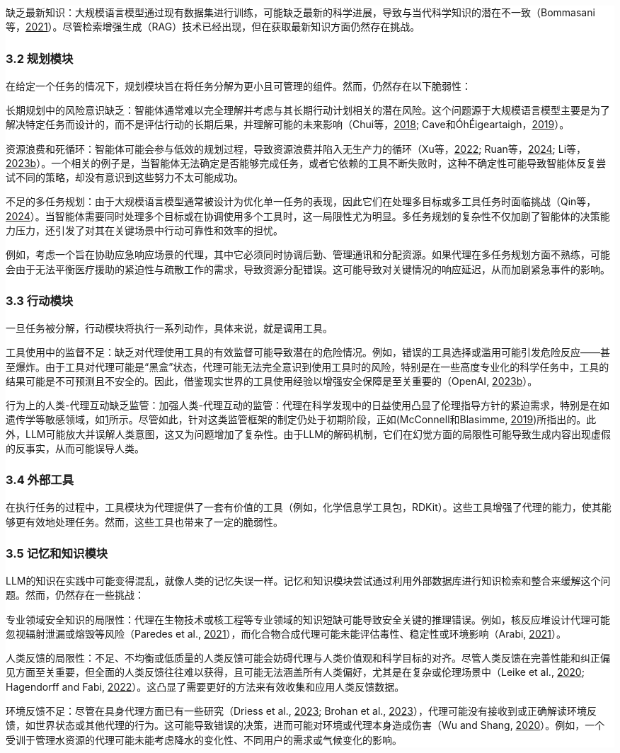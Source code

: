 缺乏最新知识：大规模语言模型通过现有数据集进行训练，可能缺乏最新的科学进展，导致与当代科学知识的潜在不一致（Bommasani等，[2021](https://arxiv.org/html/2402.04247v4#bib.bib13)）。尽管检索增强生成（RAG）技术已经出现，但在获取最新知识方面仍然存在挑战。

### 3.2 规划模块

在给定一个任务的情况下，规划模块旨在将任务分解为更小且可管理的组件。然而，仍然存在以下脆弱性：

长期规划中的风险意识缺乏：智能体通常难以完全理解并考虑与其长期行动计划相关的潜在风险。这个问题源于大规模语言模型主要是为了解决特定任务而设计的，而不是评估行动的长期后果，并理解可能的未来影响（Chui等，[2018](https://arxiv.org/html/2402.04247v4#bib.bib19); Cave和ÓhÉigeartaigh，[2019](https://arxiv.org/html/2402.04247v4#bib.bib17)）。

资源浪费和死循环：智能体可能会参与低效的规划过程，导致资源浪费并陷入无生产力的循环（Xu等，[2022](https://arxiv.org/html/2402.04247v4#bib.bib81); Ruan等，[2024](https://arxiv.org/html/2402.04247v4#bib.bib61); Li等，[2023b](https://arxiv.org/html/2402.04247v4#bib.bib44)）。一个相关的例子是，当智能体无法确定是否能够完成任务，或者它依赖的工具不断失败时，这种不确定性可能导致智能体反复尝试不同的策略，却没有意识到这些努力不太可能成功。

不足的多任务规划：由于大规模语言模型通常被设计为优化单一任务的表现，因此它们在处理多目标或多工具任务时面临挑战（Qin等，[2024](https://arxiv.org/html/2402.04247v4#bib.bib60)）。当智能体需要同时处理多个目标或在协调使用多个工具时，这一局限性尤为明显。多任务规划的复杂性不仅加剧了智能体的决策能力压力，还引发了对其在关键场景中行动可靠性和效率的担忧。

例如，考虑一个旨在协助应急响应场景的代理，其中它必须同时协调后勤、管理通讯和分配资源。如果代理在多任务规划方面不熟练，可能会由于无法平衡医疗援助的紧迫性与疏散工作的需求，导致资源分配错误。这可能导致对关键情况的响应延迟，从而加剧紧急事件的影响。

### 3.3 行动模块

一旦任务被分解，行动模块将执行一系列动作，具体来说，就是调用工具。

工具使用中的监督不足：缺乏对代理使用工具的有效监督可能导致潜在的危险情况。例如，错误的工具选择或滥用可能引发危险反应——甚至爆炸。由于工具对代理可能是“黑盒”状态，代理可能无法完全意识到使用工具时的风险，特别是在一些高度专业化的科学任务中，工具的结果可能是不可预测且不安全的。因此，借鉴现实世界的工具使用经验以增强安全保障是至关重要的（OpenAI, [2023b](https://arxiv.org/html/2402.04247v4#bib.bib52)）。

行为上的人类-代理互动缺乏监管：加强人类-代理互动的监管：代理在科学发现中的日益使用凸显了伦理指导方针的紧迫需求，特别是在如遗传学等敏感领域，如[1](https://arxiv.org/html/2402.04247v4#S0.F1 "图1 ‣ 在科学领域优先考虑保护而非自主：LLM代理的风险")所示。尽管如此，针对这类监管框架的制定仍处于初期阶段，正如(McConnell和Blasimme, [2019](https://arxiv.org/html/2402.04247v4#bib.bib46))所指出的。此外，LLM可能放大并误解人类意图，这又为问题增加了复杂性。由于LLM的解码机制，它们在幻觉方面的局限性可能导致生成内容出现虚假的反事实，从而可能误导人类。

### 3.4 外部工具

在执行任务的过程中，工具模块为代理提供了一套有价值的工具（例如，化学信息学工具包，RDKit）。这些工具增强了代理的能力，使其能够更有效地处理任务。然而，这些工具也带来了一定的脆弱性。

### 3.5 记忆和知识模块

LLM的知识在实践中可能变得混乱，就像人类的记忆失误一样。记忆和知识模块尝试通过利用外部数据库进行知识检索和整合来缓解这个问题。然而，仍然存在一些挑战：

专业领域安全知识的局限性：代理在生物技术或核工程等专业领域的知识短缺可能导致安全关键的推理错误。例如，核反应堆设计代理可能忽视辐射泄漏或熔毁等风险（Paredes et al., [2021](https://arxiv.org/html/2402.04247v4#bib.bib54)），而化合物合成代理可能未能评估毒性、稳定性或环境影响（Arabi, [2021](https://arxiv.org/html/2402.04247v4#bib.bib5)）。

人类反馈的局限性：不足、不均衡或低质量的人类反馈可能会妨碍代理与人类价值观和科学目标的对齐。尽管人类反馈在完善性能和纠正偏见方面至关重要，但全面的人类反馈往往难以获得，且可能无法涵盖所有人类偏好，尤其是在复杂或伦理场景中（Leike et al., [2020](https://arxiv.org/html/2402.04247v4#bib.bib42); Hagendorff and Fabi, [2022](https://arxiv.org/html/2402.04247v4#bib.bib27)）。这凸显了需要更好的方法来有效收集和应用人类反馈数据。

环境反馈不足：尽管在具身代理方面已有一些研究（Driess et al., [2023](https://arxiv.org/html/2402.04247v4#bib.bib22); Brohan et al., [2023](https://arxiv.org/html/2402.04247v4#bib.bib15)），代理可能没有接收到或正确解读环境反馈，如世界状态或其他代理的行为。这可能导致错误的决策，进而可能对环境或代理本身造成伤害（Wu and Shang, [2020](https://arxiv.org/html/2402.04247v4#bib.bib79)）。例如，一个受训于管理水资源的代理可能未能考虑降水的变化性、不同用户的需求或气候变化的影响。
